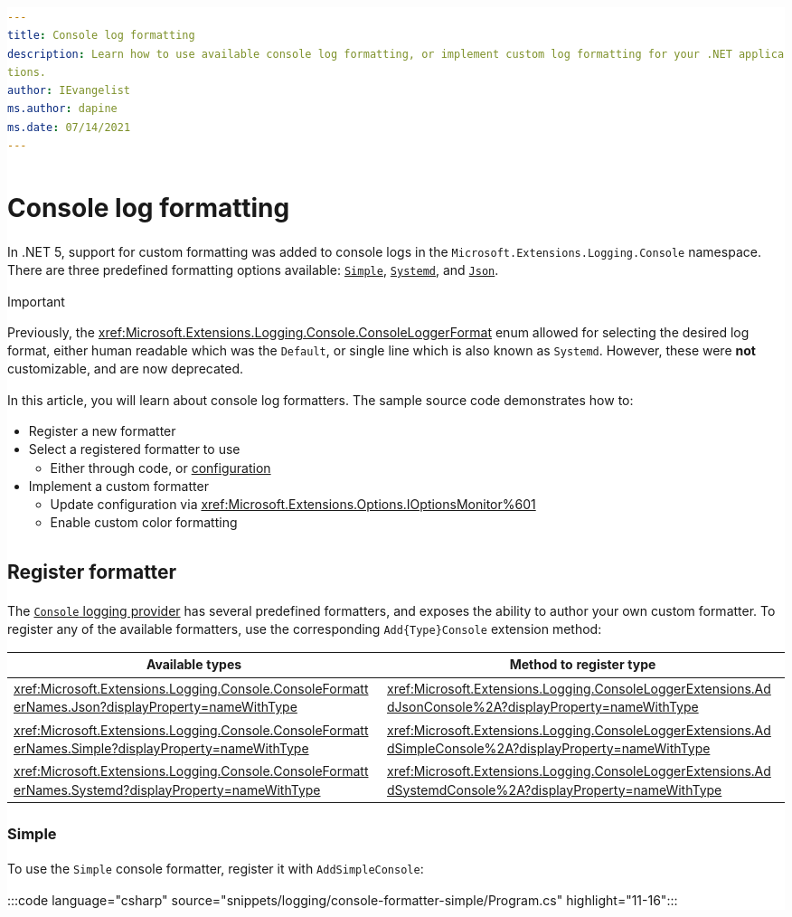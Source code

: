 ```yaml
---
title: Console log formatting
description: Learn how to use available console log formatting, or implement custom log formatting for your .NET applications.
author: IEvangelist
ms.author: dapine
ms.date: 07/14/2021
---
```


# Console log formatting

In .NET 5, support for custom formatting was added to console logs in the `Microsoft.Extensions.Logging.Console` namespace. There are three predefined formatting options available: [`Simple`](#simple), [`Systemd`](#systemd), and [`Json`](#json).

> [!IMPORTANT]
> Previously, the <xref:Microsoft.Extensions.Logging.Console.ConsoleLoggerFormat> enum allowed for selecting the desired log format, either human readable which was the `Default`, or single line which is also known as `Systemd`. However, these were **not** customizable, and are now deprecated.

In this article, you will learn about console log formatters. The sample source code demonstrates how to:

- Register a new formatter
- Select a registered formatter to use
  - Either through code, or [configuration](configuration.md)
- Implement a custom formatter
  - Update configuration via <xref:Microsoft.Extensions.Options.IOptionsMonitor%601>
  - Enable custom color formatting

## Register formatter

The [`Console` logging provider](logging-providers.md#console) has several predefined formatters, and exposes the ability to author your own custom formatter. To register any of the available formatters, use the corresponding `Add{Type}Console` extension method:

| Available types | Method to register type |
|--|--|
| <xref:Microsoft.Extensions.Logging.Console.ConsoleFormatterNames.Json?displayProperty=nameWithType> | <xref:Microsoft.Extensions.Logging.ConsoleLoggerExtensions.AddJsonConsole%2A?displayProperty=nameWithType> |
| <xref:Microsoft.Extensions.Logging.Console.ConsoleFormatterNames.Simple?displayProperty=nameWithType> | <xref:Microsoft.Extensions.Logging.ConsoleLoggerExtensions.AddSimpleConsole%2A?displayProperty=nameWithType> |
| <xref:Microsoft.Extensions.Logging.Console.ConsoleFormatterNames.Systemd?displayProperty=nameWithType> | <xref:Microsoft.Extensions.Logging.ConsoleLoggerExtensions.AddSystemdConsole%2A?displayProperty=nameWithType> |

### Simple

To use the `Simple` console formatter, register it with `AddSimpleConsole`:

:::code language="csharp" source="snippets/logging/console-formatter-simple/Program.cs" highlight="11-16":::
